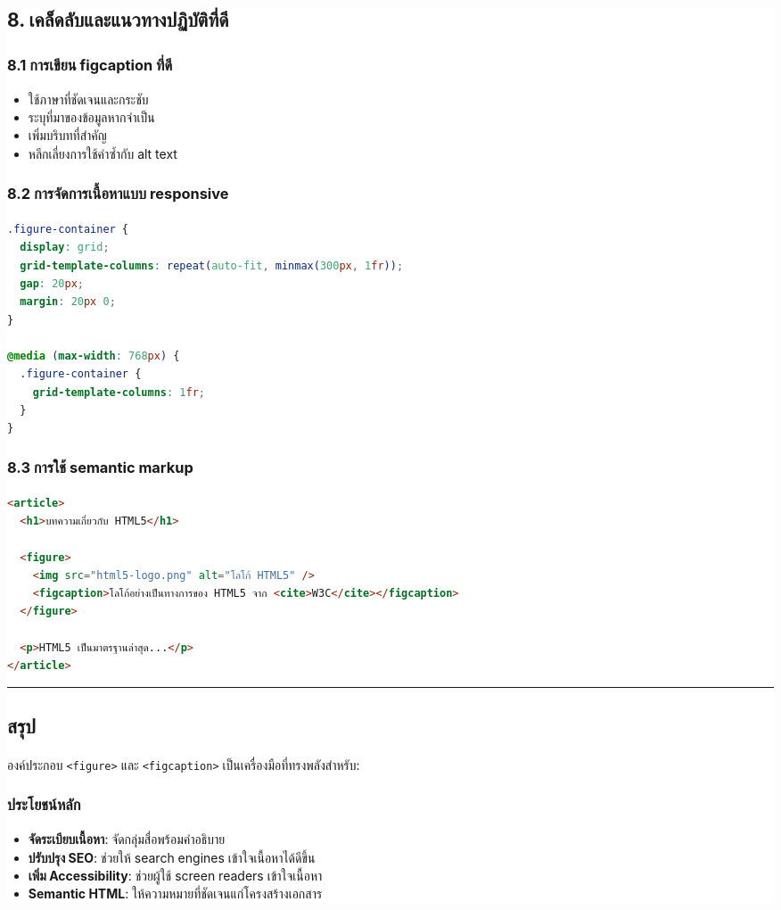 
## 8. เคล็ดลับและแนวทางปฏิบัติที่ดี

### 8.1 การเขียน figcaption ที่ดี

- ใช้ภาษาที่ชัดเจนและกระชับ
- ระบุที่มาของข้อมูลหากจำเป็น
- เพิ่มบริบทที่สำคัญ
- หลีกเลี่ยงการใช้คำซ้ำกับ alt text

### 8.2 การจัดการเนื้อหาแบบ responsive

```css
.figure-container {
  display: grid;
  grid-template-columns: repeat(auto-fit, minmax(300px, 1fr));
  gap: 20px;
  margin: 20px 0;
}

@media (max-width: 768px) {
  .figure-container {
    grid-template-columns: 1fr;
  }
}
```

### 8.3 การใช้ semantic markup

```html
<article>
  <h1>บทความเกี่ยวกับ HTML5</h1>

  <figure>
    <img src="html5-logo.png" alt="โลโก้ HTML5" />
    <figcaption>โลโก้อย่างเป็นทางการของ HTML5 จาก <cite>W3C</cite></figcaption>
  </figure>

  <p>HTML5 เป็นมาตรฐานล่าสุด...</p>
</article>
```

---

## สรุป

องค์ประกอบ `<figure>` และ `<figcaption>` เป็นเครื่องมือที่ทรงพลังสำหรับ:

### ประโยชน์หลัก

- **จัดระเบียบเนื้อหา**: จัดกลุ่มสื่อพร้อมคำอธิบาย
- **ปรับปรุง SEO**: ช่วยให้ search engines เข้าใจเนื้อหาได้ดีขึ้น
- **เพิ่ม Accessibility**: ช่วยผู้ใช้ screen readers เข้าใจเนื้อหา
- **Semantic HTML**: ให้ความหมายที่ชัดเจนแก่โครงสร้างเอกสาร
